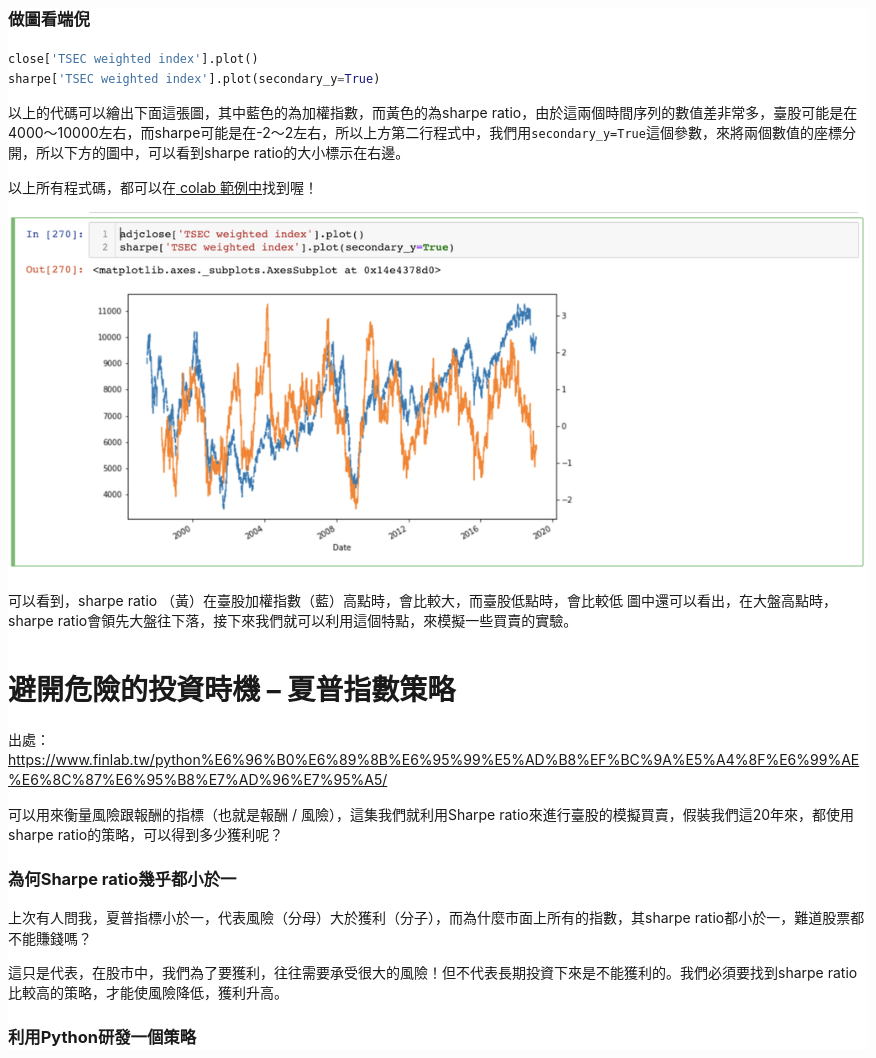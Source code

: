 ### 做圖看端倪

```python
close['TSEC weighted index'].plot()
sharpe['TSEC weighted index'].plot(secondary_y=True)
```

以上的代碼可以繪出下面這張圖，其中藍色的為加權指數，而黃色的為sharpe ratio，由於這兩個時間序列的數值差非常多，臺股可能是在4000～10000左右，而sharpe可能是在-2～2左右，所以上方第二行程式中，我們用`secondary_y=True`這個參數，來將兩個數值的座標分開，所以下方的圖中，可以看到sharpe ratio的大小標示在右邊。

以上所有程式碼，都可以在[ colab 範例中](https://colab.research.google.com/drive/1W-pA4jdlPVfil9WZqsRK0Nd8Mel4tMlx?usp=sharing)找到喔！

![](images/5-5-1536x642.png)

可以看到，sharpe ratio （黃）在臺股加權指數（藍）高點時，會比較大，而臺股低點時，會比較低
圖中還可以看出，在大盤高點時，sharpe ratio會領先大盤往下落，接下來我們就可以利用這個特點，來模擬一些買賣的實驗。

# 避開危險的投資時機 – 夏普指數策略



出處：https://www.finlab.tw/python%E6%96%B0%E6%89%8B%E6%95%99%E5%AD%B8%EF%BC%9A%E5%A4%8F%E6%99%AE%E6%8C%87%E6%95%B8%E7%AD%96%E7%95%A5/



可以用來衡量風險跟報酬的指標（也就是報酬 / 風險），這集我們就利用Sharpe ratio來進行臺股的模擬買賣，假裝我們這20年來，都使用sharpe ratio的策略，可以得到多少獲利呢？

### 為何Sharpe ratio幾乎都小於一

上次有人問我，夏普指標小於一，代表風險（分母）大於獲利（分子），而為什麼市面上所有的指數，其sharpe ratio都小於一，難道股票都不能賺錢嗎？

這只是代表，在股市中，我們為了要獲利，往往需要承受很大的風險！但不代表長期投資下來是不能獲利的。我們必須要找到sharpe ratio比較高的策略，才能使風險降低，獲利升高。

### 利用Python研發一個策略
